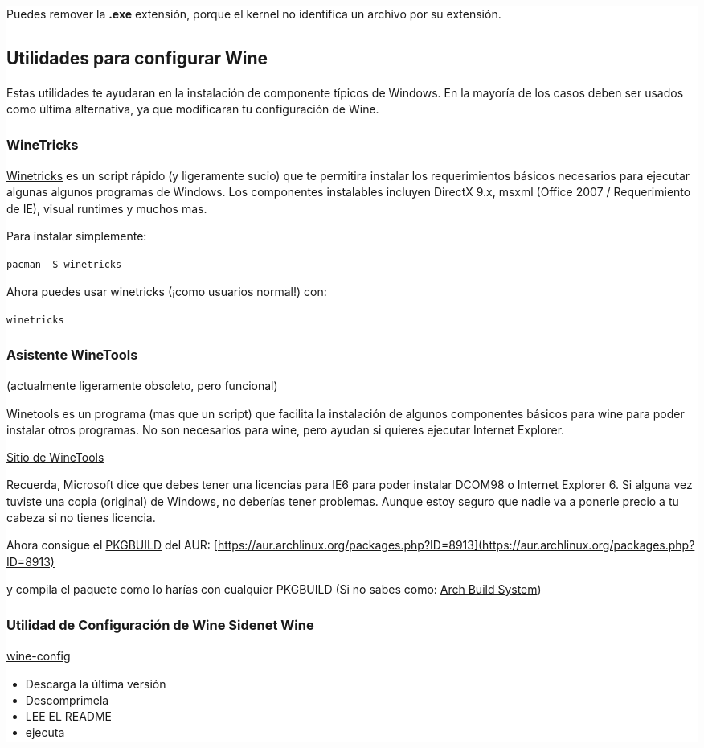Puedes remover la **.exe** extensión, porque el kernel no identifica un archivo por su extensión.

## Utilidades para configurar Wine

Estas utilidades te ayudaran en la instalación de componente típicos de Windows. En la mayoría de los casos deben ser usados como última alternativa, ya que modificaran tu configuración de Wine.

### WineTricks

[Winetricks](http://wiki.winehq.org/winetricks) es un script rápido (y ligeramente sucio) que te permitira instalar los requerimientos básicos necesarios para ejecutar algunas algunos programas de Windows. Los componentes instalables incluyen DirectX 9.x, msxml (Office 2007 / Requerimiento de IE), visual runtimes y muchos mas.

Para instalar simplemente:

```
pacman -S winetricks

```

Ahora puedes usar winetricks (¡como usuarios normal!) con:

```
winetricks

```

### Asistente WineTools

(actualmente ligeramente obsoleto, pero funcional)

Winetools es un programa (mas que un script) que facilita la instalación de algunos componentes básicos para wine para poder instalar otros programas. No son necesarios para wine, pero ayudan si quieres ejecutar Internet Explorer.

[Sitio de WineTools](http://www.von-thadden.de/Joachim/WineTools/)

Recuerda, Microsoft dice que debes tener una licencias para IE6 para poder instalar DCOM98 o Internet Explorer 6\. Si alguna vez tuviste una copia (original) de Windows, no deberías tener problemas. Aunque estoy seguro que nadie va a ponerle precio a tu cabeza si no tienes licencia.

Ahora consigue el [PKGBUILD](https://aur.archlinux.org/packages.php?ID=8913) del AUR: [https://aur.archlinux.org/packages.php?ID=8913](https://aur.archlinux.org/packages.php?ID=8913)

y compila el paquete como lo harías con cualquier PKGBUILD (Si no sabes como: [Arch Build System](/index.php/Arch_Build_System "Arch Build System"))

### Utilidad de Configuración de Wine Sidenet Wine

[wine-config](http://sidenet.ddo.jp/winetips/config.html)

*   Descarga la última versión
*   Descomprimela
*   LEE EL README
*   ejecuta
